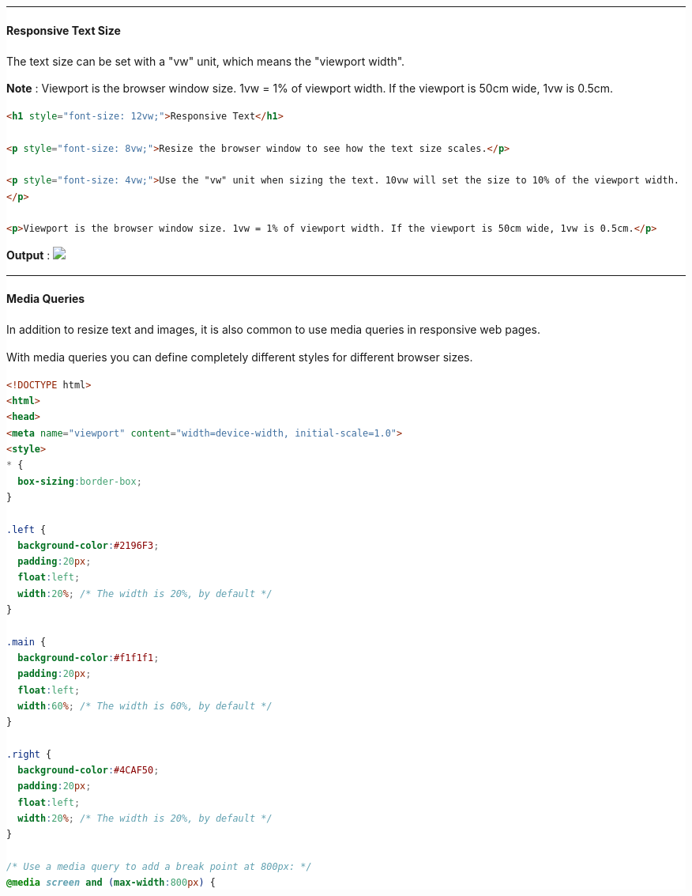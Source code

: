 ----

#### Responsive Text Size

The text size can be set with a "vw" unit, which means the "viewport width".

**Note** : Viewport is the browser window size. 1vw = 1% of viewport width. If the viewport is 50cm wide, 1vw is 0.5cm.

```html
<h1 style="font-size: 12vw;">Responsive Text</h1>

<p style="font-size: 8vw;">Resize the browser window to see how the text size scales.</p>

<p style="font-size: 4vw;">Use the "vw" unit when sizing the text. 10vw will set the size to 10% of the viewport width.</p>

<p>Viewport is the browser window size. 1vw = 1% of viewport width. If the viewport is 50cm wide, 1vw is 0.5cm.</p>
```

**Output** :
![](http://i66.tinypic.com/103742o.png)


----

#### Media Queries

In addition to resize text and images, it is also common to use media queries in responsive web pages.

With media queries you can define completely different styles for different browser sizes.


```html
<!DOCTYPE html>
<html>
<head>
<meta name="viewport" content="width=device-width, initial-scale=1.0">
<style>
* {
  box-sizing:border-box;
}

.left {
  background-color:#2196F3;
  padding:20px;
  float:left;
  width:20%; /* The width is 20%, by default */
}

.main {
  background-color:#f1f1f1;
  padding:20px;
  float:left;
  width:60%; /* The width is 60%, by default */
}

.right {
  background-color:#4CAF50;
  padding:20px;
  float:left;
  width:20%; /* The width is 20%, by default */
}

/* Use a media query to add a break point at 800px: */
@media screen and (max-width:800px) {
```